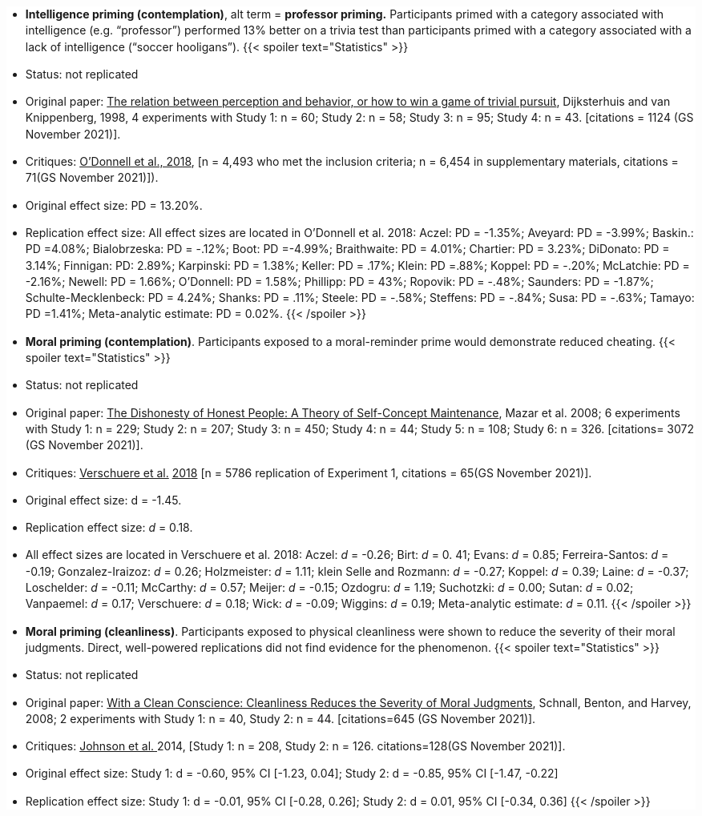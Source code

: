 * **Intelligence priming (contemplation)**, alt term = **professor priming.** Participants primed with a category associated with intelligence (e.g. “professor”) performed 13% better on a trivia test than participants primed with a category associated with a lack of intelligence (“soccer hooligans”).
{{< spoiler text="Statistics" >}}
* Status: not replicated
* Original paper: [The relation between perception and behavior, or how to win a game of trivial pursuit](https://psycnet.apa.org/buy/1998-01060-003), Dijksterhuis  and van Knippenberg, 1998, 4 experiments with Study 1: n = 60; Study 2: n = 58; Study 3: n = 95; Study 4: n = 43. [citations = 1124 (GS November 2021)].
* Critiques: [O’Donnell et al., 2018](https://journals.sagepub.com/doi/full/10.1177/1745691618755704), [n = 4,493 who met the inclusion criteria; n = 6,454 in supplementary materials, citations = 71(GS November 2021)]).
* Original effect size: PD = 13.20%.
* Replication effect size: All effect sizes are located in O’Donnell et al. 2018: Aczel: PD = -1.35%; Aveyard: PD = -3.99%; Baskin.: PD =4.08%; Bialobrzeska: PD = -.12%; Boot: PD =-4.99%;  Braithwaite: PD = 4.01%; Chartier: PD = 3.23%; DiDonato: PD = 3.14%; Finnigan:  PD: 2.89%; Karpinski: PD = 1.38%; Keller: PD = .17%; Klein: PD =.88%;  Koppel: PD = -.20%; McLatchie: PD = -2.16%;  Newell: PD = 1.66%; O’Donnell: PD = 1.58%; Phillipp: PD = 43%; Ropovik: PD = -.48%; Saunders: PD = -1.87%; Schulte-Mecklenbeck: PD = 4.24%; Shanks: PD = .11%; Steele: PD = -.58%; Steffens: PD = -.84%; Susa: PD = -.63%; Tamayo: PD =1.41%;  Meta-analytic estimate: PD =  0.02%.
{{< /spoiler >}}

* **Moral priming (contemplation)**. Participants exposed to a moral-reminder prime would demonstrate reduced cheating. 
{{< spoiler text="Statistics" >}}
* Status: not replicated
* Original paper: [The Dishonesty of Honest People: A Theory of Self-Concept Maintenance](https://journals.sagepub.com/doi/10.1509/jmkr.45.6.633), Mazar et al. 2008; 6 experiments with Study 1: n = 229; Study 2: n = 207;  Study 3: n = 450; Study 4: n = 44; Study 5: n = 108; Study 6: n =  326. [citations= 3072 (GS November 2021)]. 
* Critiques: [Verschuere et al.](https://journals.sagepub.com/doi/full/10.1177/2515245918781032) [2018](https://journals.sagepub.com/doi/pdf/10.1177/1745691616664694) [n = 5786 replication of Experiment 1, citations = 65(GS November 2021)].
* Original effect size: d = -1.45.
* Replication effect size: _d_ = 0.18.
* All effect sizes are located in Verschuere et al. 2018:  Aczel: _d_ = -0.26; Birt: _d_ = 0. 41; Evans: _d_ = 0.85; Ferreira-Santos: _d_  = -0.19; Gonzalez-Iraizoz: _d_ = 0.26; Holzmeister: _d_ = 1.11; klein Selle and Rozmann: _d_ = -0.27; Koppel: _d_ = 0.39;  Laine: _d_ = -0.37; Loschelder: _d_ = -0.11; McCarthy: _d_ = 0.57; Meijer: _d_ = -0.15; Ozdogru: _d_ = 1.19; Suchotzki: _d_ = 0.00; Sutan: _d_ = 0.02; Vanpaemel: _d_ = 0.17; Verschuere: _d_ = 0.18; Wick: _d_ = -0.09; Wiggins: _d_ = 0.19; Meta-analytic estimate: _d_ =  0.11. 
{{< /spoiler >}}

* **Moral priming (cleanliness)**. Participants exposed to physical cleanliness were shown to reduce the severity of their moral judgments. Direct, well-powered replications did not find evidence for the phenomenon.
{{< spoiler text="Statistics" >}}
* Status: not replicated
* Original paper: [With a Clean Conscience: Cleanliness Reduces the Severity of Moral Judgments](https://journals.sagepub.com/doi/full/10.1111/j.1467-9280.2008.02227.x?casa_token=uRH1oAgdskoAAAAA%3Ahf7TyDhog_mLb75lVnxJOKHMb4NrxHwHqbwxFd0p76Cwwp492JBrXNPuadQB-9VxBm1SqLEJyPSv), Schnall, Benton, and  Harvey, 2008; 2 experiments with Study 1: n = 40, Study 2: n = 44. [citations=645 (GS November 2021)].
* Critiques: [Johnson et al.](https://econtent.hogrefe.com/doi/full/10.1027/1864-9335/a000186)<span style="text-decoration:underline;"> </span> 2014, [Study 1: n = 208, Study 2: n = 126. citations=128(GS November 2021)].
* Original effect size:  Study 1: d = -0.60, 95% CI [-1.23, 0.04]; Study 2: d = -0.85, 95% CI [-1.47, -0.22]
* Replication effect size: Study 1: d = -0.01, 95% CI [-0.28, 0.26]; Study 2: d = 0.01, 95% CI [-0.34, 0.36]
{{< /spoiler >}}
